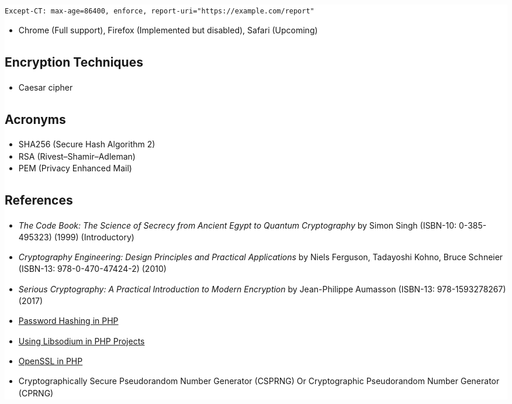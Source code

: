   ```http
  Except-CT: max-age=86400, enforce, report-uri="https://example.com/report"
  ```

- Chrome (Full support), Firefox (Implemented but disabled), Safari (Upcoming)

## Encryption Techniques

- Caesar cipher

## Acronyms

- SHA256 (Secure Hash Algorithm 2)
- RSA (Rivest–Shamir–Adleman)
- PEM (Privacy Enhanced Mail)

## References

- _The Code Book: The Science of Secrecy from Ancient Egypt to Quantum Cryptography_ by Simon Singh (ISBN-10: 0-385-495323) (1999) (Introductory)

- _Cryptography Engineering: Design Principles and Practical Applications_ by Niels Ferguson, Tadayoshi Kohno, Bruce Schneier (ISBN-13: 978-0-470-47424-2) (2010)

- _Serious Cryptography: A Practical Introduction to Modern Encryption_ by Jean-Philippe Aumasson (ISBN-13: 978-1593278267) (2017)

- [Password Hashing in PHP](https://www.php.net/manual/en/book.password.php)
- [Using Libsodium in PHP Projects](https://paragonie.com/book/pecl-libsodium)
- [OpenSSL in PHP](https://www.php.net/manual/en/book.openssl.php)

- Cryptographically Secure Pseudorandom Number Generator (CSPRNG) Or Cryptographic Pseudorandom Number Generator (CPRNG)
